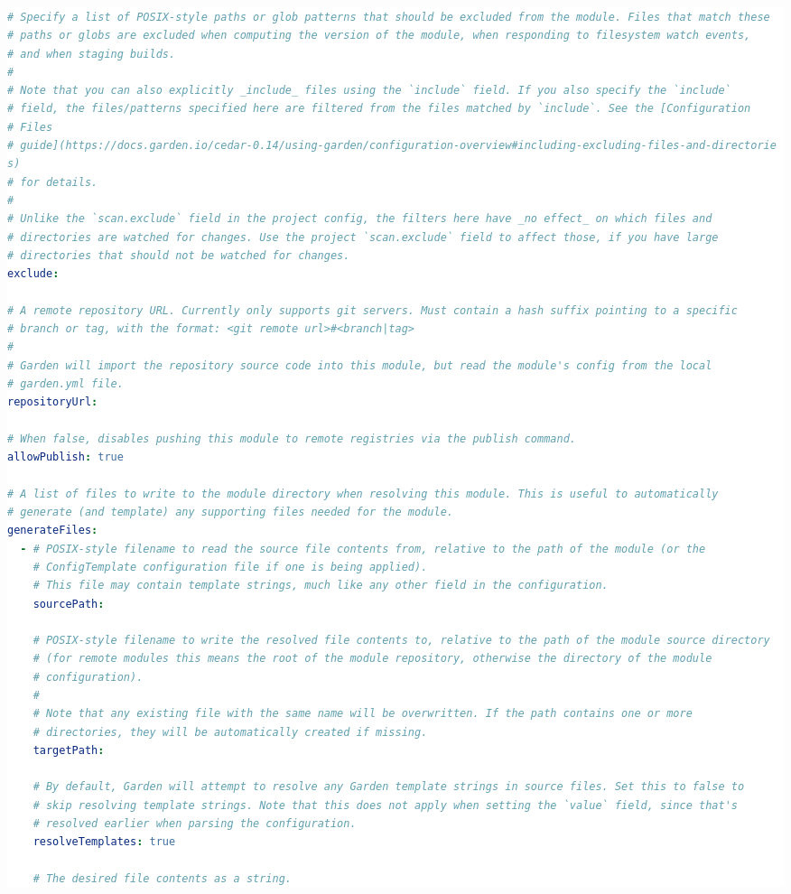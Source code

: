 ```yaml
# Specify a list of POSIX-style paths or glob patterns that should be excluded from the module. Files that match these
# paths or globs are excluded when computing the version of the module, when responding to filesystem watch events,
# and when staging builds.
#
# Note that you can also explicitly _include_ files using the `include` field. If you also specify the `include`
# field, the files/patterns specified here are filtered from the files matched by `include`. See the [Configuration
# Files
# guide](https://docs.garden.io/cedar-0.14/using-garden/configuration-overview#including-excluding-files-and-directories)
# for details.
#
# Unlike the `scan.exclude` field in the project config, the filters here have _no effect_ on which files and
# directories are watched for changes. Use the project `scan.exclude` field to affect those, if you have large
# directories that should not be watched for changes.
exclude:

# A remote repository URL. Currently only supports git servers. Must contain a hash suffix pointing to a specific
# branch or tag, with the format: <git remote url>#<branch|tag>
#
# Garden will import the repository source code into this module, but read the module's config from the local
# garden.yml file.
repositoryUrl:

# When false, disables pushing this module to remote registries via the publish command.
allowPublish: true

# A list of files to write to the module directory when resolving this module. This is useful to automatically
# generate (and template) any supporting files needed for the module.
generateFiles:
  - # POSIX-style filename to read the source file contents from, relative to the path of the module (or the
    # ConfigTemplate configuration file if one is being applied).
    # This file may contain template strings, much like any other field in the configuration.
    sourcePath:

    # POSIX-style filename to write the resolved file contents to, relative to the path of the module source directory
    # (for remote modules this means the root of the module repository, otherwise the directory of the module
    # configuration).
    #
    # Note that any existing file with the same name will be overwritten. If the path contains one or more
    # directories, they will be automatically created if missing.
    targetPath:

    # By default, Garden will attempt to resolve any Garden template strings in source files. Set this to false to
    # skip resolving template strings. Note that this does not apply when setting the `value` field, since that's
    # resolved earlier when parsing the configuration.
    resolveTemplates: true

    # The desired file contents as a string.
```
